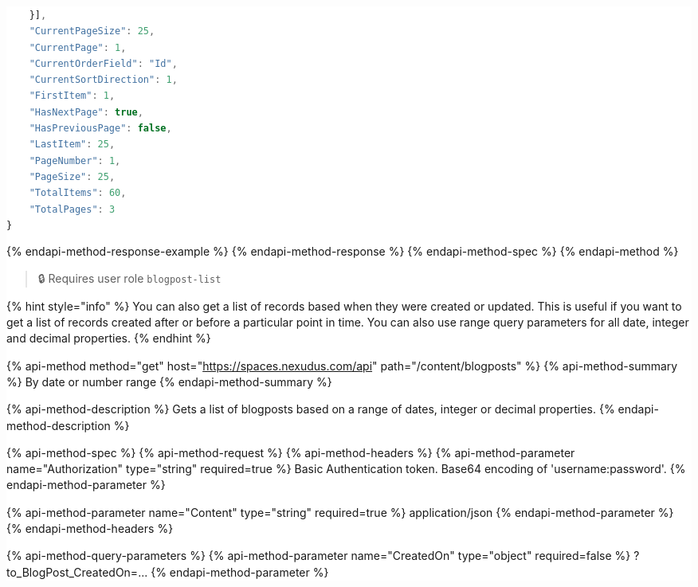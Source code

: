 ```javascript
    }],
    "CurrentPageSize": 25,
    "CurrentPage": 1,
    "CurrentOrderField": "Id",
    "CurrentSortDirection": 1,
    "FirstItem": 1,
    "HasNextPage": true,
    "HasPreviousPage": false,
    "LastItem": 25,
    "PageNumber": 1,
    "PageSize": 25,
    "TotalItems": 60,
    "TotalPages": 3
}
```
{% endapi-method-response-example %}
{% endapi-method-response %}
{% endapi-method-spec %}
{% endapi-method %}

> 🔒 Requires user role `blogpost-list`

{% hint style="info" %}
You can also get a list of records based when they were created or updated. This is useful if you want to get a list of records created after or before a particular point in time. You can also use range query parameters for all date, integer and decimal properties.
{% endhint %}

{% api-method method="get" host="https://spaces.nexudus.com/api" path="/content/blogposts" %}
{% api-method-summary %}
By date or number range
{% endapi-method-summary %}

{% api-method-description %}
Gets a list of blogposts based on a range of dates, integer or decimal properties.
{% endapi-method-description %}

{% api-method-spec %}
{% api-method-request %}
{% api-method-headers %}
{% api-method-parameter name="Authorization" type="string" required=true %}
Basic Authentication token. Base64 encoding of 'username:password'.
{% endapi-method-parameter %}

{% api-method-parameter name="Content" type="string" required=true %}
application/json
{% endapi-method-parameter %}
{% endapi-method-headers %}

{% api-method-query-parameters %}
{% api-method-parameter name="CreatedOn" type="object" required=false %}
?to\_BlogPost\_CreatedOn=...
{% endapi-method-parameter %}
